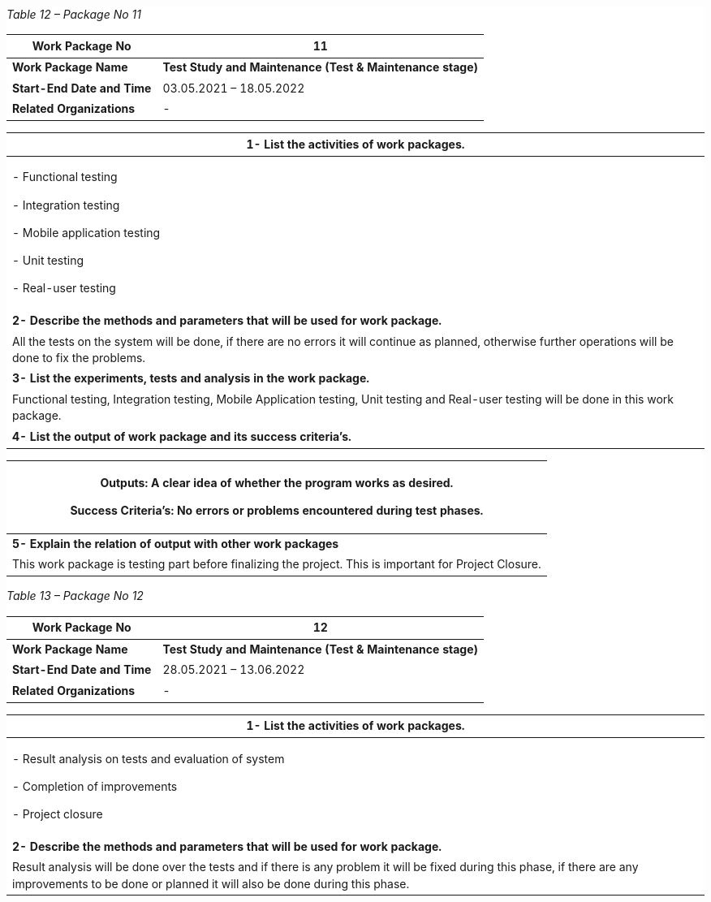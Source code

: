 <a name="_page27_x68.00_y199.00"></a>*Table 12 – Package No 11* 



|**Work Package No** |11 |
| - | - |
|**Work Package Name** |**Test Study and Maintenance (Test & Maintenance stage)** |
|**Start-End Date and Time** |03\.05.2021 – 18.05.2022 |
|**Related Organizations** |- |



|**1- List the activities of work packages.** |
| - |
|<p>- Functional testing </p><p>- Integration testing </p><p>- Mobile application testing </p><p>- Unit testing </p><p>- Real-user testing </p>|
|**2- Describe the methods and parameters that will be used for work package.** |
|All the tests on the system will be done, if there are no errors it will continue as planned, otherwise further operations will be done to fix the problems.  |
|**3- List the experiments, tests and analysis in the work package.** |
|Functional testing, Integration testing, Mobile Application testing, Unit testing and Real-user testing will be done in this work package. |
|**4- List the output of work package and its success criteria’s.** |



|<p>**Outputs:** A clear idea of whether the program works as desired. </p><p>**Success Criteria’s:** No errors or problems encountered during test phases. </p>|
| - |
|**5- Explain the relation of output with other work packages** |
|This work package is testing part before finalizing the project. This is important for Project Closure. |

<a name="_page28_x68.00_y353.00"></a>*Table 13 – Package No 12* 



|**Work Package No** |12 |
| - | - |
|**Work Package Name** |**Test Study and Maintenance (Test & Maintenance stage)** |
|**Start-End Date and Time** |28\.05.2021 – 13.06.2022 |
|**Related Organizations** |- |



|**1- List the activities of work packages.** |
| - |
|<p>- Result analysis on tests and evaluation of system </p><p>- Completion of improvements </p><p>- Project closure</p>|
|**2- Describe the methods and parameters that will be used for work package.** |
|Result analysis will be done over the tests and if there is any problem it will be fixed during this phase, if there are any improvements to be done or planned it will also be done during this phase.  |
